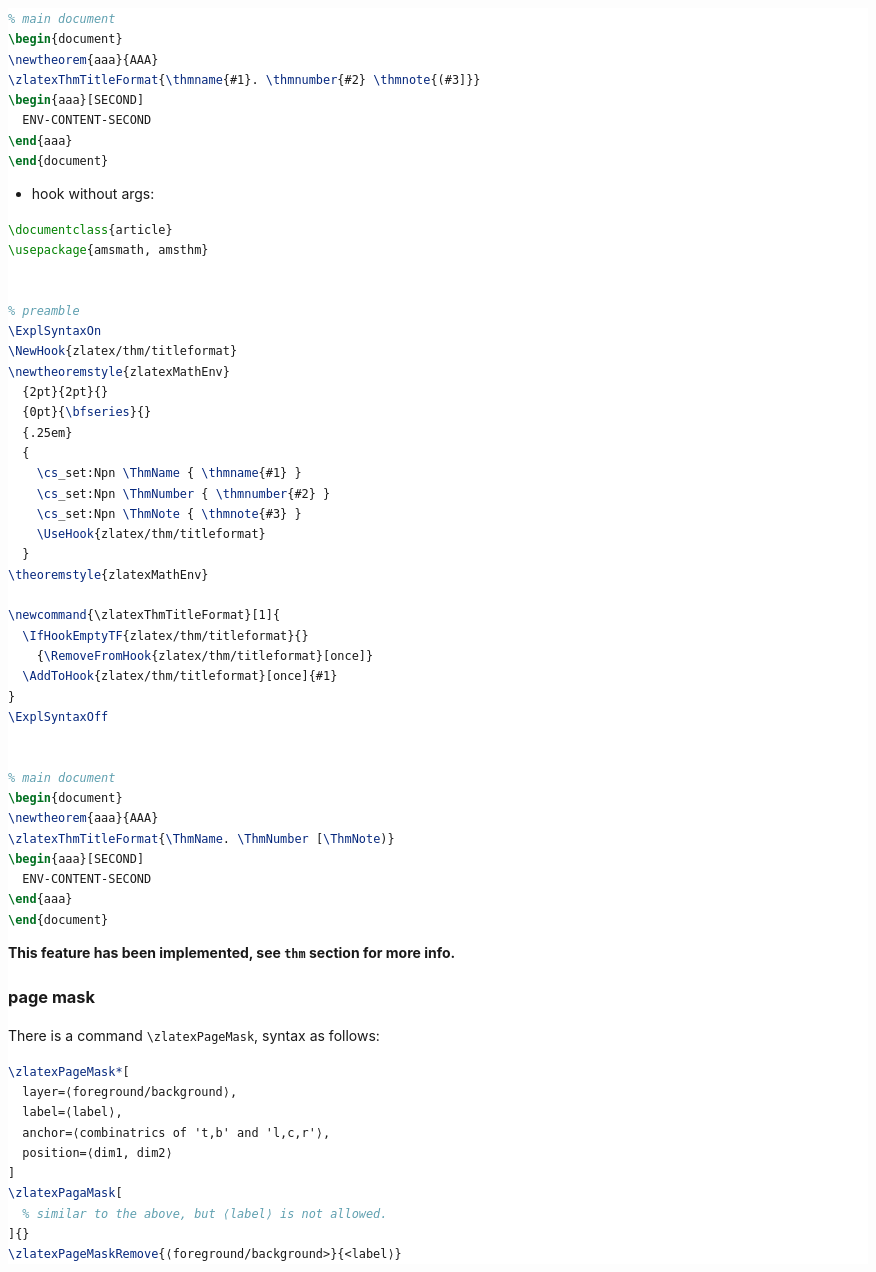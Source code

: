 ```latex
% main document
\begin{document}
\newtheorem{aaa}{AAA}
\zlatexThmTitleFormat{\thmname{#1}. \thmnumber{#2} \thmnote{(#3]}}
\begin{aaa}[SECOND]
  ENV-CONTENT-SECOND
\end{aaa}
\end{document}
```

* hook without args:
```latex
\documentclass{article}
\usepackage{amsmath, amsthm}


% preamble
\ExplSyntaxOn
\NewHook{zlatex/thm/titleformat}
\newtheoremstyle{zlatexMathEnv}
  {2pt}{2pt}{}
  {0pt}{\bfseries}{}
  {.25em}
  {
    \cs_set:Npn \ThmName { \thmname{#1} }
    \cs_set:Npn \ThmNumber { \thmnumber{#2} }
    \cs_set:Npn \ThmNote { \thmnote{#3} }
    \UseHook{zlatex/thm/titleformat}
  }
\theoremstyle{zlatexMathEnv}

\newcommand{\zlatexThmTitleFormat}[1]{
  \IfHookEmptyTF{zlatex/thm/titleformat}{}
    {\RemoveFromHook{zlatex/thm/titleformat}[once]}
  \AddToHook{zlatex/thm/titleformat}[once]{#1}
}
\ExplSyntaxOff


% main document
\begin{document}
\newtheorem{aaa}{AAA}
\zlatexThmTitleFormat{\ThmName. \ThmNumber [\ThmNote)}
\begin{aaa}[SECOND]
  ENV-CONTENT-SECOND
\end{aaa}
\end{document}
```

**This feature has been implemented, see `thm` section for more info.**


### page mask 
There is a command `\zlatexPageMask`, syntax as follows:
```latex 
\zlatexPageMask*[
  layer=⟨foreground/background⟩,
  label=⟨label⟩,
  anchor=⟨combinatrics of 't,b' and 'l,c,r'⟩,
  position=⟨dim1, dim2⟩
]
\zlatexPagaMask[
  % similar to the above, but ⟨label⟩ is not allowed.
]{}
\zlatexPageMaskRemove{⟨foreground/background>}{<label⟩}
```